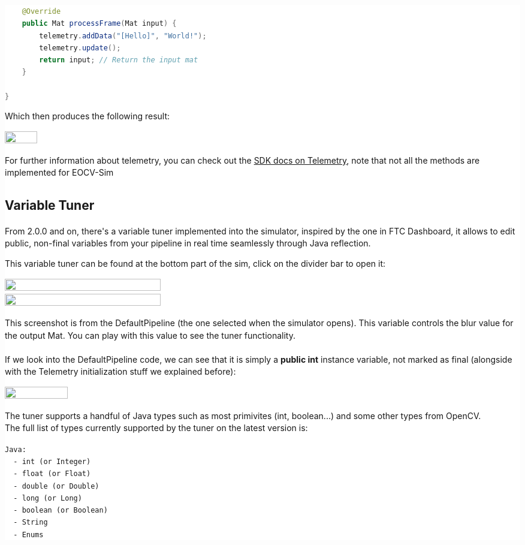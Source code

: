```java
    @Override
    public Mat processFrame(Mat input) {
        telemetry.addData("[Hello]", "World!");
        telemetry.update();
        return input; // Return the input mat
    }

}
```

Which then produces the following result:<br/>

<img src='doc/images/eocvsim_usage_telemetry.png' width='25%' height='25%'><br/>

For further information about telemetry, you can check out the [SDK docs on Telemetry](https://ftctechnh.github.io/ftc_app/doc/javadoc/org/firstinspires/ftc/robotcore/external/Telemetry.html), note that not all the methods are implemented for EOCV-Sim

## Variable Tuner

From 2.0.0 and on, there's a variable tuner implemented into the simulator, inspired by the one in FTC Dashboard, it allows to edit public, non-final variables from your pipeline in real time seamlessly through Java reflection.<br/>

This variable tuner can be found at the bottom part of the sim, click on the divider bar to open it:<br/>

<img src='doc/images/eocvsim_usage_tuneropen.png' width='55%' height='55%'><br/>
<img src='doc/images/eocvsim_usage_tunerposition.png' width='55%' height='55%'><br/>

This screenshot is from the DefaultPipeline (the one selected when the simulator opens). This variable controls the blur value for the output Mat. You can play with this value to see the tuner functionality.<br/><br/>
If we look into the DefaultPipeline code, we can see that it is simply a **public int** instance variable, not marked as final (alongside with the Telemetry initialization stuff we explained before):<br/>

<img src='doc/images/eocvsim_usage_defaultpipeline.png' width='35%' height='35%'><br/>

The tuner supports a handful of Java types such as most primivites (int, boolean...) and some other types from OpenCV.<br/>
The full list of types currently supported by the tuner on the latest version is:<br/>

    Java: 
      - int (or Integer)
      - float (or Float)
      - double (or Double)
      - long (or Long)
      - boolean (or Boolean)
      - String
      - Enums
    